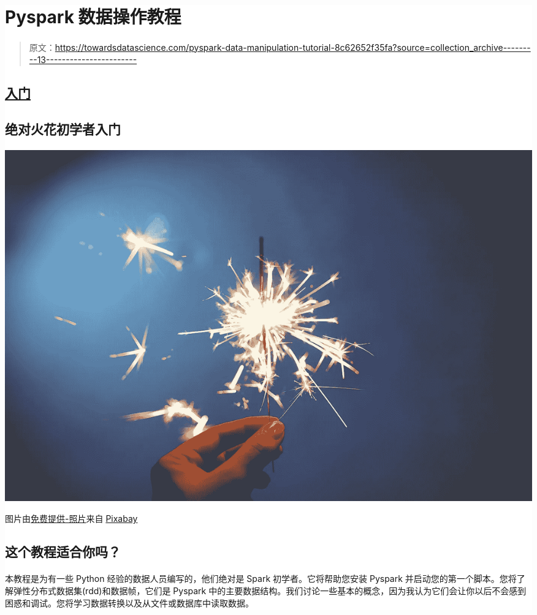 # Pyspark 数据操作教程

> 原文：<https://towardsdatascience.com/pyspark-data-manipulation-tutorial-8c62652f35fa?source=collection_archive---------13----------------------->

## [入门](https://towardsdatascience.com/tagged/getting-started)

## 绝对火花初学者入门

![](img/e7cf53ecafd51108ff5c6447ce612e81.png)

图片由[免费提供-照片](https://pixabay.com/photos/?utm_source=link-attribution&amp;utm_medium=referral&amp;utm_campaign=image&amp;utm_content=839831)来自 [Pixabay](https://pixabay.com/?utm_source=link-attribution&amp;utm_medium=referral&amp;utm_campaign=image&amp;utm_content=839831)

## 这个教程适合你吗？

本教程是为有一些 Python 经验的数据人员编写的，他们绝对是 Spark 初学者。它将帮助您安装 Pyspark 并启动您的第一个脚本。您将了解弹性分布式数据集(rdd)和数据帧，它们是 Pyspark 中的主要数据结构。我们讨论一些基本的概念，因为我认为它们会让你以后不会感到困惑和调试。您将学习数据转换以及从文件或数据库中读取数据。
